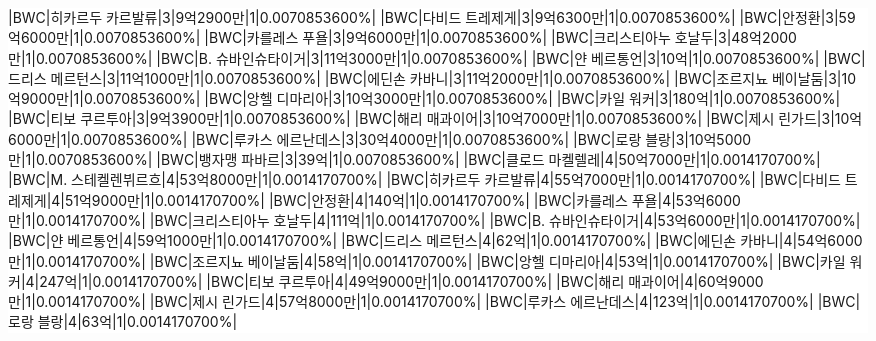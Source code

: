 |BWC|히카르두 카르발류|3|9억2900만|1|0.0070853600%|
|BWC|다비드 트레제게|3|9억6300만|1|0.0070853600%|
|BWC|안정환|3|59억6000만|1|0.0070853600%|
|BWC|카를레스 푸욜|3|9억6000만|1|0.0070853600%|
|BWC|크리스티아누 호날두|3|48억2000만|1|0.0070853600%|
|BWC|B. 슈바인슈타이거|3|11억3000만|1|0.0070853600%|
|BWC|얀 베르통언|3|10억|1|0.0070853600%|
|BWC|드리스 메르턴스|3|11억1000만|1|0.0070853600%|
|BWC|에딘손 카바니|3|11억2000만|1|0.0070853600%|
|BWC|조르지뇨 베이날둠|3|10억9000만|1|0.0070853600%|
|BWC|앙헬 디마리아|3|10억3000만|1|0.0070853600%|
|BWC|카일 워커|3|180억|1|0.0070853600%|
|BWC|티보 쿠르투아|3|9억3900만|1|0.0070853600%|
|BWC|해리 매과이어|3|10억7000만|1|0.0070853600%|
|BWC|제시 린가드|3|10억6000만|1|0.0070853600%|
|BWC|루카스 에르난데스|3|30억4000만|1|0.0070853600%|
|BWC|로랑 블랑|3|10억5000만|1|0.0070853600%|
|BWC|뱅자맹 파바르|3|39억|1|0.0070853600%|
|BWC|클로드 마켈렐레|4|50억7000만|1|0.0014170700%|
|BWC|M. 스테켈렌뷔르흐|4|53억8000만|1|0.0014170700%|
|BWC|히카르두 카르발류|4|55억7000만|1|0.0014170700%|
|BWC|다비드 트레제게|4|51억9000만|1|0.0014170700%|
|BWC|안정환|4|140억|1|0.0014170700%|
|BWC|카를레스 푸욜|4|53억6000만|1|0.0014170700%|
|BWC|크리스티아누 호날두|4|111억|1|0.0014170700%|
|BWC|B. 슈바인슈타이거|4|53억6000만|1|0.0014170700%|
|BWC|얀 베르통언|4|59억1000만|1|0.0014170700%|
|BWC|드리스 메르턴스|4|62억|1|0.0014170700%|
|BWC|에딘손 카바니|4|54억6000만|1|0.0014170700%|
|BWC|조르지뇨 베이날둠|4|58억|1|0.0014170700%|
|BWC|앙헬 디마리아|4|53억|1|0.0014170700%|
|BWC|카일 워커|4|247억|1|0.0014170700%|
|BWC|티보 쿠르투아|4|49억9000만|1|0.0014170700%|
|BWC|해리 매과이어|4|60억9000만|1|0.0014170700%|
|BWC|제시 린가드|4|57억8000만|1|0.0014170700%|
|BWC|루카스 에르난데스|4|123억|1|0.0014170700%|
|BWC|로랑 블랑|4|63억|1|0.0014170700%|